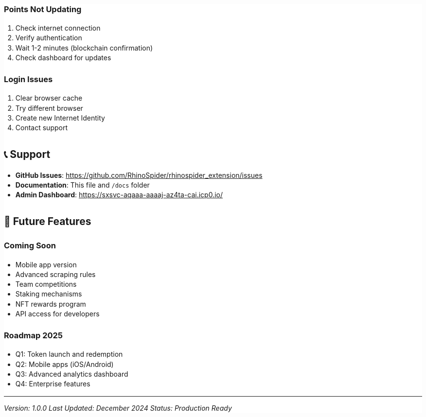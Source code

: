 ### Points Not Updating
1. Check internet connection
2. Verify authentication
3. Wait 1-2 minutes (blockchain confirmation)
4. Check dashboard for updates

### Login Issues
1. Clear browser cache
2. Try different browser
3. Create new Internet Identity
4. Contact support

## 📞 Support

- **GitHub Issues**: https://github.com/RhinoSpider/rhinospider_extension/issues
- **Documentation**: This file and `/docs` folder
- **Admin Dashboard**: https://sxsvc-aqaaa-aaaaj-az4ta-cai.icp0.io/

## 🚀 Future Features

### Coming Soon
- Mobile app version
- Advanced scraping rules
- Team competitions
- Staking mechanisms
- NFT rewards program
- API access for developers

### Roadmap 2025
- Q1: Token launch and redemption
- Q2: Mobile apps (iOS/Android)
- Q3: Advanced analytics dashboard
- Q4: Enterprise features

---

*Version: 1.0.0*
*Last Updated: December 2024*
*Status: Production Ready*